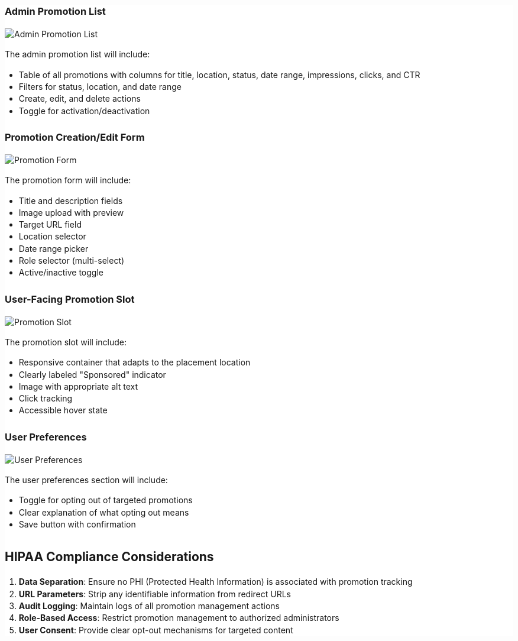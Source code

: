 ### Admin Promotion List
![Admin Promotion List](https://via.placeholder.com/800x400?text=Admin+Promotion+List)

The admin promotion list will include:
- Table of all promotions with columns for title, location, status, date range, impressions, clicks, and CTR
- Filters for status, location, and date range
- Create, edit, and delete actions
- Toggle for activation/deactivation

### Promotion Creation/Edit Form
![Promotion Form](https://via.placeholder.com/800x400?text=Promotion+Form)

The promotion form will include:
- Title and description fields
- Image upload with preview
- Target URL field
- Location selector
- Date range picker
- Role selector (multi-select)
- Active/inactive toggle

### User-Facing Promotion Slot
![Promotion Slot](https://via.placeholder.com/800x200?text=Promotion+Slot)

The promotion slot will include:
- Responsive container that adapts to the placement location
- Clearly labeled "Sponsored" indicator
- Image with appropriate alt text
- Click tracking
- Accessible hover state

### User Preferences
![User Preferences](https://via.placeholder.com/800x200?text=User+Preferences)

The user preferences section will include:
- Toggle for opting out of targeted promotions
- Clear explanation of what opting out means
- Save button with confirmation

## HIPAA Compliance Considerations

1. **Data Separation**: Ensure no PHI (Protected Health Information) is associated with promotion tracking
2. **URL Parameters**: Strip any identifiable information from redirect URLs
3. **Audit Logging**: Maintain logs of all promotion management actions
4. **Role-Based Access**: Restrict promotion management to authorized administrators
5. **User Consent**: Provide clear opt-out mechanisms for targeted content
